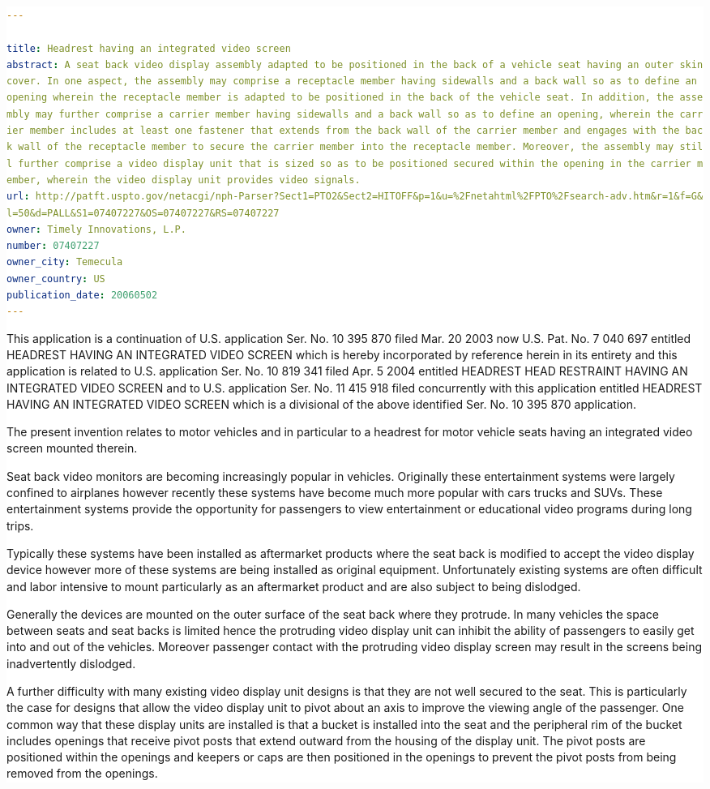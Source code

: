 ```yaml
---

title: Headrest having an integrated video screen
abstract: A seat back video display assembly adapted to be positioned in the back of a vehicle seat having an outer skin cover. In one aspect, the assembly may comprise a receptacle member having sidewalls and a back wall so as to define an opening wherein the receptacle member is adapted to be positioned in the back of the vehicle seat. In addition, the assembly may further comprise a carrier member having sidewalls and a back wall so as to define an opening, wherein the carrier member includes at least one fastener that extends from the back wall of the carrier member and engages with the back wall of the receptacle member to secure the carrier member into the receptacle member. Moreover, the assembly may still further comprise a video display unit that is sized so as to be positioned secured within the opening in the carrier member, wherein the video display unit provides video signals.
url: http://patft.uspto.gov/netacgi/nph-Parser?Sect1=PTO2&Sect2=HITOFF&p=1&u=%2Fnetahtml%2FPTO%2Fsearch-adv.htm&r=1&f=G&l=50&d=PALL&S1=07407227&OS=07407227&RS=07407227
owner: Timely Innovations, L.P.
number: 07407227
owner_city: Temecula
owner_country: US
publication_date: 20060502
---
```

This application is a continuation of U.S. application Ser. No. 10 395 870 filed Mar. 20 2003 now U.S. Pat. No. 7 040 697 entitled HEADREST HAVING AN INTEGRATED VIDEO SCREEN which is hereby incorporated by reference herein in its entirety and this application is related to U.S. application Ser. No. 10 819 341 filed Apr. 5 2004 entitled HEADREST HEAD RESTRAINT HAVING AN INTEGRATED VIDEO SCREEN and to U.S. application Ser. No. 11 415 918 filed concurrently with this application entitled HEADREST HAVING AN INTEGRATED VIDEO SCREEN which is a divisional of the above identified Ser. No. 10 395 870 application.

The present invention relates to motor vehicles and in particular to a headrest for motor vehicle seats having an integrated video screen mounted therein.

Seat back video monitors are becoming increasingly popular in vehicles. Originally these entertainment systems were largely confined to airplanes however recently these systems have become much more popular with cars trucks and SUVs. These entertainment systems provide the opportunity for passengers to view entertainment or educational video programs during long trips.

Typically these systems have been installed as aftermarket products where the seat back is modified to accept the video display device however more of these systems are being installed as original equipment. Unfortunately existing systems are often difficult and labor intensive to mount particularly as an aftermarket product and are also subject to being dislodged.

Generally the devices are mounted on the outer surface of the seat back where they protrude. In many vehicles the space between seats and seat backs is limited hence the protruding video display unit can inhibit the ability of passengers to easily get into and out of the vehicles. Moreover passenger contact with the protruding video display screen may result in the screens being inadvertently dislodged.

A further difficulty with many existing video display unit designs is that they are not well secured to the seat. This is particularly the case for designs that allow the video display unit to pivot about an axis to improve the viewing angle of the passenger. One common way that these display units are installed is that a bucket is installed into the seat and the peripheral rim of the bucket includes openings that receive pivot posts that extend outward from the housing of the display unit. The pivot posts are positioned within the openings and keepers or caps are then positioned in the openings to prevent the pivot posts from being removed from the openings.
